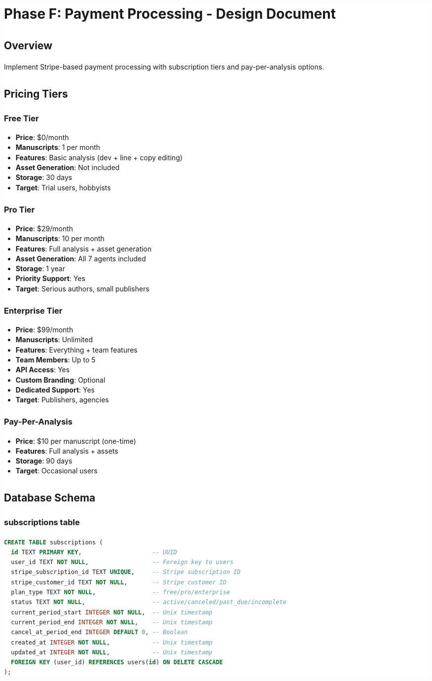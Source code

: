 # Phase F: Payment Processing - Design Document

## Overview
Implement Stripe-based payment processing with subscription tiers and pay-per-analysis options.

## Pricing Tiers

### Free Tier
- **Price**: $0/month
- **Manuscripts**: 1 per month
- **Features**: Basic analysis (dev + line + copy editing)
- **Asset Generation**: Not included
- **Storage**: 30 days
- **Target**: Trial users, hobbyists

### Pro Tier
- **Price**: $29/month
- **Manuscripts**: 10 per month
- **Features**: Full analysis + asset generation
- **Asset Generation**: All 7 agents included
- **Storage**: 1 year
- **Priority Support**: Yes
- **Target**: Serious authors, small publishers

### Enterprise Tier
- **Price**: $99/month
- **Manuscripts**: Unlimited
- **Features**: Everything + team features
- **Team Members**: Up to 5
- **API Access**: Yes
- **Custom Branding**: Optional
- **Dedicated Support**: Yes
- **Target**: Publishers, agencies

### Pay-Per-Analysis
- **Price**: $10 per manuscript (one-time)
- **Features**: Full analysis + assets
- **Storage**: 90 days
- **Target**: Occasional users

## Database Schema

### subscriptions table
```sql
CREATE TABLE subscriptions (
  id TEXT PRIMARY KEY,                    -- UUID
  user_id TEXT NOT NULL,                  -- Foreign key to users
  stripe_subscription_id TEXT UNIQUE,     -- Stripe subscription ID
  stripe_customer_id TEXT NOT NULL,       -- Stripe customer ID
  plan_type TEXT NOT NULL,                -- free/pro/enterprise
  status TEXT NOT NULL,                   -- active/canceled/past_due/incomplete
  current_period_start INTEGER NOT NULL,  -- Unix timestamp
  current_period_end INTEGER NOT NULL,    -- Unix timestamp
  cancel_at_period_end INTEGER DEFAULT 0, -- Boolean
  created_at INTEGER NOT NULL,            -- Unix timestamp
  updated_at INTEGER NOT NULL,            -- Unix timestamp
  FOREIGN KEY (user_id) REFERENCES users(id) ON DELETE CASCADE
);
```
